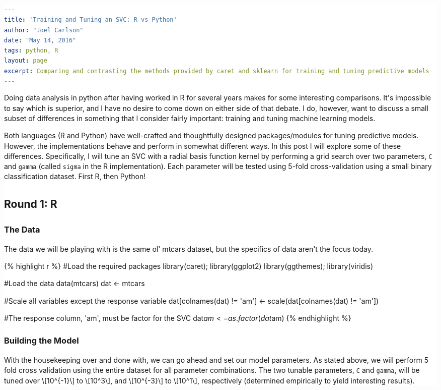 ```yaml
---
title: 'Training and Tuning an SVC: R vs Python'
author: "Joel Carlson"
date: "May 14, 2016"
tags: python, R
layout: page
excerpt: Comparing and contrasting the methods provided by caret and sklearn for training and tuning predictive models
---
```


Doing data analysis in python after having worked in R for several years makes for some interesting comparisons. It's impossible to say which is superior, and I have no desire to come down on either side of that debate. I do, however, want to discuss a small subset of differences in something that I consider fairly important: training and tuning machine learning models.

Both languages (R and Python) have well-crafted and thoughtfully designed packages/modules for tuning predictive models. However, the implementations behave and perform in somewhat different ways. In this post I will explore some of these differences. Specifically, I will tune an SVC with a radial basis function kernel by performing a grid search over two parameters, `C` and `gamma` (called `sigma` in the R implementation). Each parameter will be tested using 5-fold cross-validation using a small binary classification dataset. First R, then Python!

## Round 1: R

### The Data

The data we will be playing with is the same ol' mtcars dataset, but the specifics of data aren't the focus today.  

{% highlight r %}
#Load the required packages
library(caret); library(ggplot2)
library(ggthemes); library(viridis)

#Load the data
data(mtcars)
dat <- mtcars

#Scale all variables except the response variable
dat[colnames(dat) != 'am'] <- scale(dat[colnames(dat) != 'am'])

#The response column, 'am', must be factor for the SVC
dat$am <- as.factor(dat$am)
{% endhighlight %}

### Building the Model

With the housekeeping over and done with, we can go ahead and set our model parameters. As stated above, we will perform 5 fold cross validation using the entire dataset for all parameter combinations. The two tunable parameters, `C` and `gamma`, will be tuned over \\[10^{-1}\\] to \\[10^3\\], and \\[10^{-3}\\] to \\[10^1\\], respectively (determined empirically to yield interesting results).
